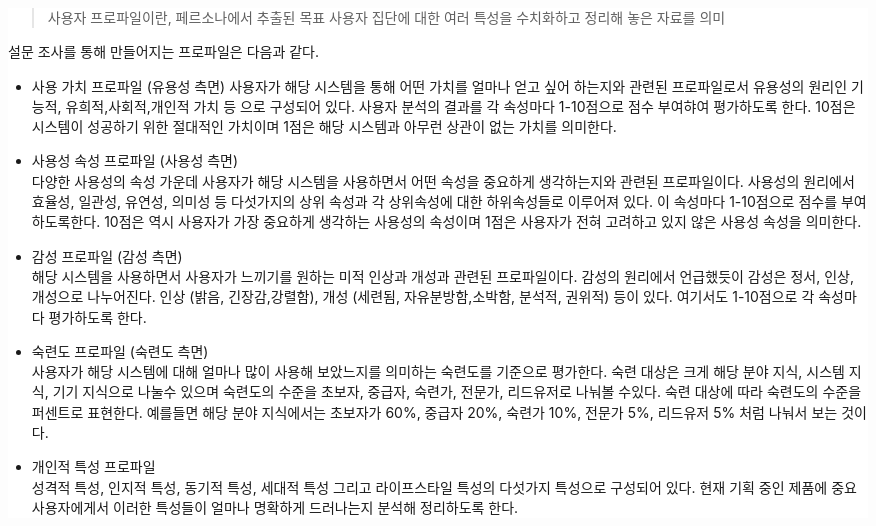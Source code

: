 > 사용자 프로파일이란, 페르소나에서 추출된 목표 사용자 집단에 대한 여러 특성을 수치화하고 정리해 놓은 자료를 의미  

설문 조사를 통해 만들어지는 프로파일은 다음과 같다.  

- 사용 가치 프로파일 (유용성 측면)
사용자가 해당 시스템을 통해 어떤 가치를 얼마나 얻고 싶어 하는지와 관련된 프로파일로서 유용성의 원리인 기능적, 유희적,사회적,개인적 가치 등 으로 구성되어 있다. 
사용자 분석의 결과를 각 속성마다 1-10점으로 점수 부여햐여 평가하도록 한다. 10점은 시스템이 성공하기 위한 절대적인 가치이며 1점은 해당 시스템과 아무런 상관이 없는
가치를 의미한다. 

- 사용성 속성 프로파일 (사용성 측면)   
다양한 사용성의 속성 가운데 사용자가 해당 시스템을 사용하면서 어떤 속성을 중요하게 생각하는지와 관련된 프로파일이다. 사용성의 원리에서 효율성, 일관성, 유연성, 의미성 등 다섯가지의 상위
속성과 각 상위속성에 대한 하위속성들로 이루어져 있다. 이 속성마다 1-10점으로 점수를 부여하도록한다. 10점은 역시 사용자가 가장 중요하게 생각하는 사용성의 속성이며 1점은 사용자가 전혀 고려하고 있지 않은 사용성 속성을 의미한다.

- 감성 프로파일 (감성 측면)  
해당 시스템을 사용하면서 사용자가 느끼기를 원하는 미적 인상과 개성과 관련된 프로파일이다. 감성의 원리에서 언급했듯이 감성은 정서, 인상, 개성으로 나누어진다. 
인상 (밝음, 긴장감,강렬함),  개성 (세련됨, 자유분방함,소박함, 분석적, 권위적) 등이 있다. 여기서도 1-10점으로 각 속성마다 평가하도록 한다. 

- 숙련도 프로파일 (숙련도 측면)  
사용자가 해당 시스템에 대해 얼마나 많이 사용해 보았느지를 의미하는 숙련도를 기준으로 평가한다. 숙련 대상은 크게 해당 분야 지식, 시스템 지식, 기기 지식으로 나눌수 
있으며 숙련도의 수준을 초보자, 중급자, 숙련가, 전문가, 리드유저로 나눠볼 수있다. 숙련 대상에 따라 숙련도의 수준을 퍼센트로 표현한다. 예를들면 해당 분야 지식에서는
초보자가 60%, 중급자 20%, 숙련가 10%, 전문가 5%, 리드유저 5% 처럼 나눠서 보는 것이다.  

- 개인적 특성 프로파일  
성격적 특성, 인지적 특성, 동기적 특성, 세대적 특성 그리고 라이프스타일 특성의 다섯가지 특성으로 구성되어 있다. 현재 기획 중인 제품에 중요 사용자에게서 이러한 특성들이 얼마나 명확하게 드러나는지 분석해 정리하도록 한다.  













































